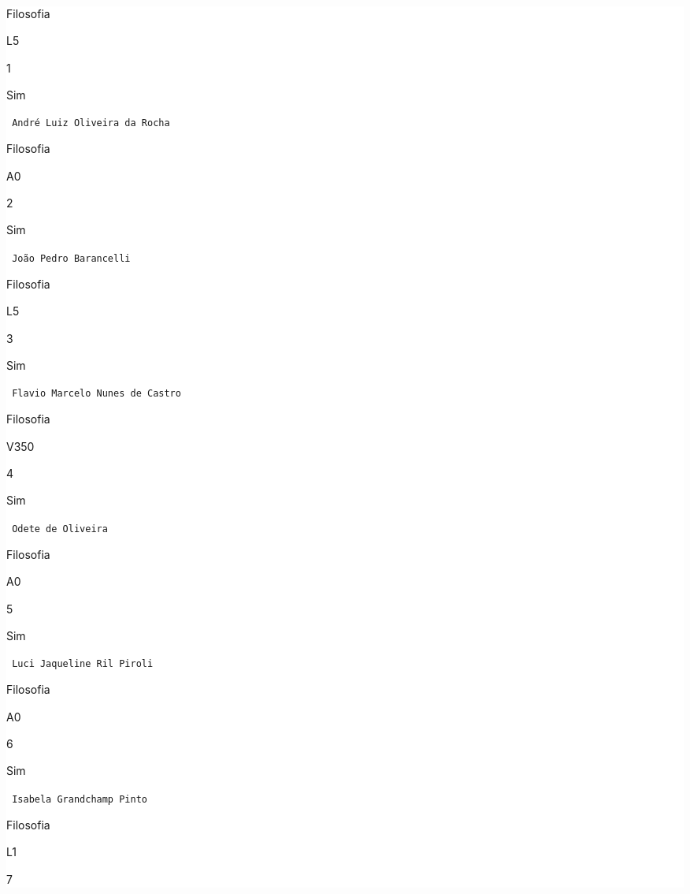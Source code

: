    Filosofia

   L5

   1

   Sim

     André Luiz Oliveira da Rocha

   Filosofia

   A0

   2

   Sim

     João Pedro Barancelli

   Filosofia

   L5

   3

   Sim

     Flavio Marcelo Nunes de Castro

   Filosofia

   V350

   4

   Sim

     Odete de Oliveira

   Filosofia

   A0

   5

   Sim

     Luci Jaqueline Ril Piroli

   Filosofia

   A0

   6

   Sim

     Isabela Grandchamp Pinto

   Filosofia

   L1

   7
